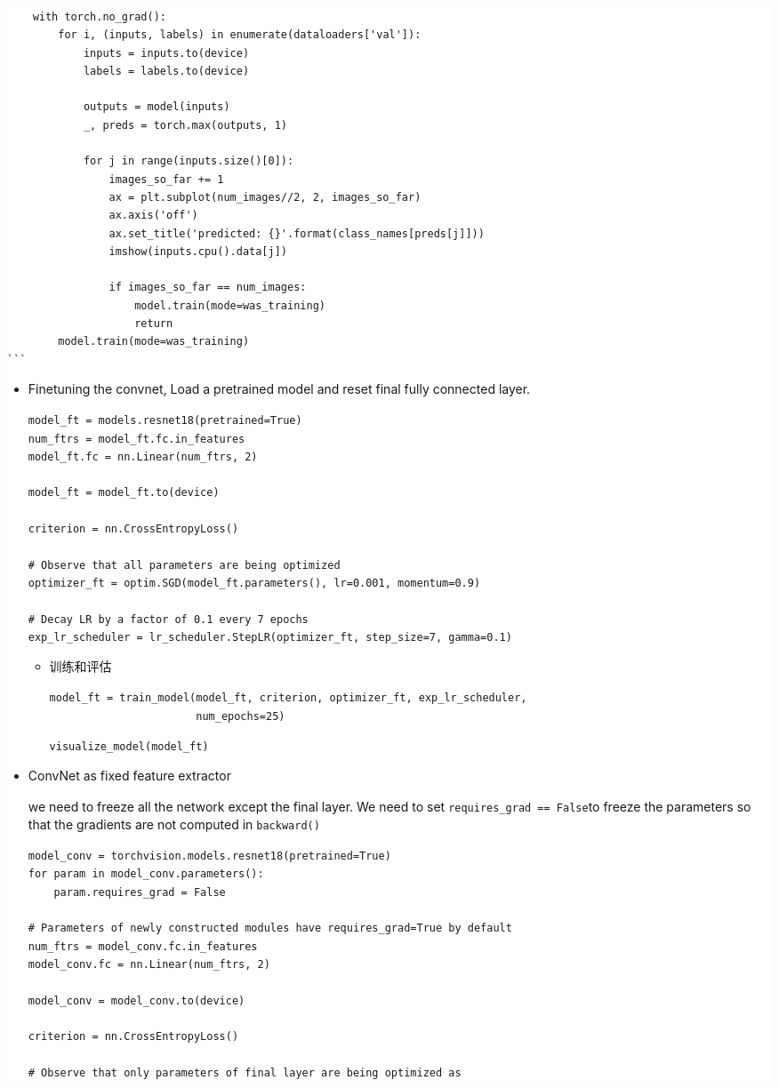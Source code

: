        with torch.no_grad():
            for i, (inputs, labels) in enumerate(dataloaders['val']):
                inputs = inputs.to(device)
                labels = labels.to(device)
    
                outputs = model(inputs)
                _, preds = torch.max(outputs, 1)
    
                for j in range(inputs.size()[0]):
                    images_so_far += 1
                    ax = plt.subplot(num_images//2, 2, images_so_far)
                    ax.axis('off')
                    ax.set_title('predicted: {}'.format(class_names[preds[j]]))
                    imshow(inputs.cpu().data[j])
    
                    if images_so_far == num_images:
                        model.train(mode=was_training)
                        return
            model.train(mode=was_training)
    ```

- Finetuning the convnet, Load a pretrained model and reset final fully connected layer.

  ```
  model_ft = models.resnet18(pretrained=True)
  num_ftrs = model_ft.fc.in_features
  model_ft.fc = nn.Linear(num_ftrs, 2)
  
  model_ft = model_ft.to(device)
  
  criterion = nn.CrossEntropyLoss()
  
  # Observe that all parameters are being optimized
  optimizer_ft = optim.SGD(model_ft.parameters(), lr=0.001, momentum=0.9)
  
  # Decay LR by a factor of 0.1 every 7 epochs
  exp_lr_scheduler = lr_scheduler.StepLR(optimizer_ft, step_size=7, gamma=0.1)
  ```

  - 训练和评估

    ```
    model_ft = train_model(model_ft, criterion, optimizer_ft, exp_lr_scheduler,
                           num_epochs=25)
    ```

    ```
    visualize_model(model_ft)
    ```

- ConvNet as fixed feature extractor

  we need to freeze all the network except the final layer. We need to set `requires_grad == False`to freeze the parameters so that the gradients are not computed in `backward()`

  ```
  model_conv = torchvision.models.resnet18(pretrained=True)
  for param in model_conv.parameters():
      param.requires_grad = False
  
  # Parameters of newly constructed modules have requires_grad=True by default
  num_ftrs = model_conv.fc.in_features
  model_conv.fc = nn.Linear(num_ftrs, 2)
  
  model_conv = model_conv.to(device)
  
  criterion = nn.CrossEntropyLoss()
  
  # Observe that only parameters of final layer are being optimized as
  ```